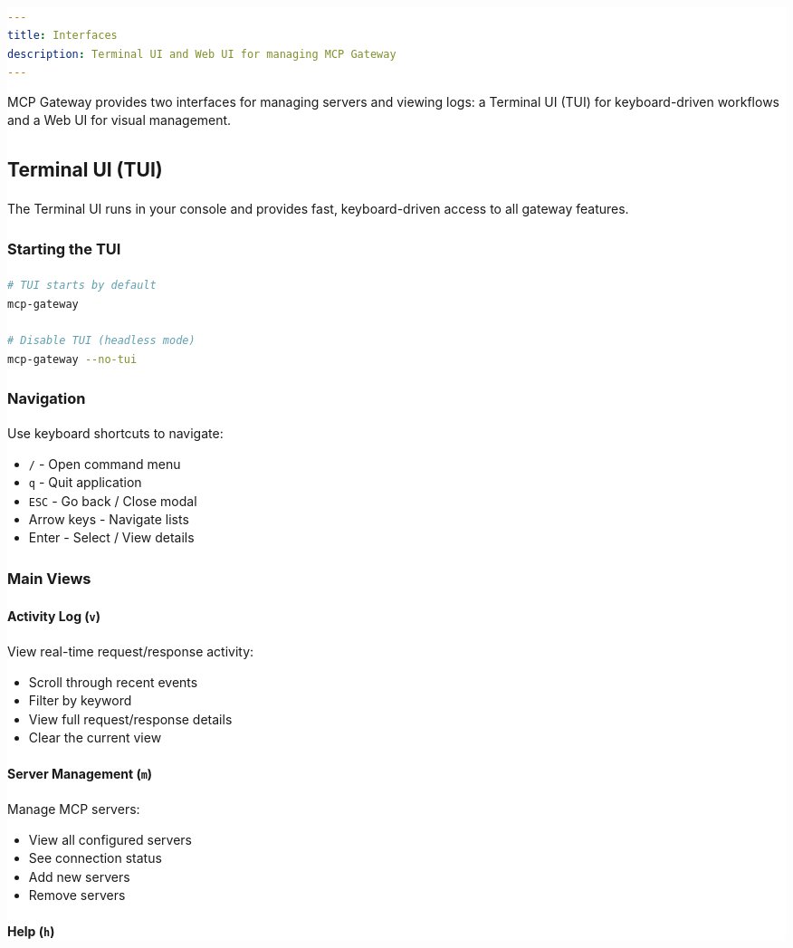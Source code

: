 ```yaml
---
title: Interfaces
description: Terminal UI and Web UI for managing MCP Gateway
---
```


MCP Gateway provides two interfaces for managing servers and viewing logs: a Terminal UI (TUI) for keyboard-driven workflows and a Web UI for visual management.

## Terminal UI (TUI)

The Terminal UI runs in your console and provides fast, keyboard-driven access to all gateway features.

### Starting the TUI

```bash
# TUI starts by default
mcp-gateway

# Disable TUI (headless mode)
mcp-gateway --no-tui
```

### Navigation

Use keyboard shortcuts to navigate:

- `/` - Open command menu
- `q` - Quit application
- `ESC` - Go back / Close modal
- Arrow keys - Navigate lists
- Enter - Select / View details

### Main Views

#### Activity Log (`v`)

View real-time request/response activity:
- Scroll through recent events
- Filter by keyword
- View full request/response details
- Clear the current view

#### Server Management (`m`)

Manage MCP servers:
- View all configured servers
- See connection status
- Add new servers
- Remove servers

#### Help (`h`)
